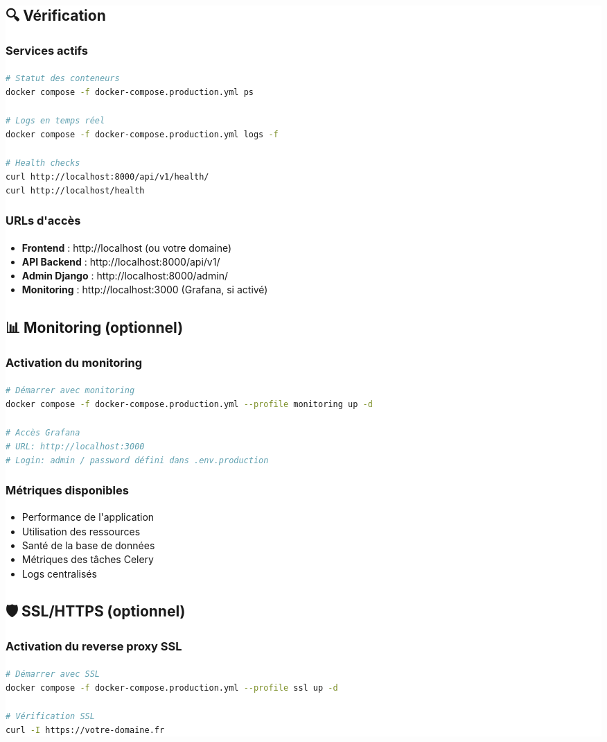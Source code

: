## 🔍 Vérification

### Services actifs

```bash
# Statut des conteneurs
docker compose -f docker-compose.production.yml ps

# Logs en temps réel
docker compose -f docker-compose.production.yml logs -f

# Health checks
curl http://localhost:8000/api/v1/health/
curl http://localhost/health
```

### URLs d'accès

- **Frontend** : http://localhost (ou votre domaine)
- **API Backend** : http://localhost:8000/api/v1/
- **Admin Django** : http://localhost:8000/admin/
- **Monitoring** : http://localhost:3000 (Grafana, si activé)

## 📊 Monitoring (optionnel)

### Activation du monitoring

```bash
# Démarrer avec monitoring
docker compose -f docker-compose.production.yml --profile monitoring up -d

# Accès Grafana
# URL: http://localhost:3000
# Login: admin / password défini dans .env.production
```

### Métriques disponibles

- Performance de l'application
- Utilisation des ressources
- Santé de la base de données
- Métriques des tâches Celery
- Logs centralisés

## 🛡️ SSL/HTTPS (optionnel)

### Activation du reverse proxy SSL

```bash
# Démarrer avec SSL
docker compose -f docker-compose.production.yml --profile ssl up -d

# Vérification SSL
curl -I https://votre-domaine.fr
```
